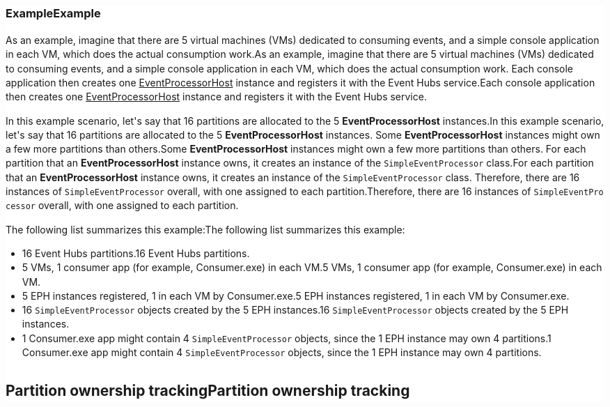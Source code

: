 ### <a name="example"></a><span data-ttu-id="355b4-141">Example</span><span class="sxs-lookup"><span data-stu-id="355b4-141">Example</span></span>

<span data-ttu-id="355b4-142">As an example, imagine that there are 5 virtual machines (VMs) dedicated to consuming events, and a simple console application in each VM, which does the actual consumption work.</span><span class="sxs-lookup"><span data-stu-id="355b4-142">As an example, imagine that there are 5 virtual machines (VMs) dedicated to consuming events, and a simple console application in each VM, which does the actual consumption work.</span></span> <span data-ttu-id="355b4-143">Each console application then creates one [EventProcessorHost](/dotnet/api/microsoft.azure.eventhubs.processor.eventprocessorhost) instance and registers it with the Event Hubs service.</span><span class="sxs-lookup"><span data-stu-id="355b4-143">Each console application then creates one [EventProcessorHost](/dotnet/api/microsoft.azure.eventhubs.processor.eventprocessorhost) instance and registers it with the Event Hubs service.</span></span>

<span data-ttu-id="355b4-144">In this example scenario, let's say that 16 partitions are allocated to the 5 **EventProcessorHost** instances.</span><span class="sxs-lookup"><span data-stu-id="355b4-144">In this example scenario, let's say that 16 partitions are allocated to the 5 **EventProcessorHost** instances.</span></span> <span data-ttu-id="355b4-145">Some **EventProcessorHost** instances might own a few more partitions than others.</span><span class="sxs-lookup"><span data-stu-id="355b4-145">Some **EventProcessorHost** instances might own a few more partitions than others.</span></span> <span data-ttu-id="355b4-146">For each partition that an **EventProcessorHost** instance owns, it creates an instance of the `SimpleEventProcessor` class.</span><span class="sxs-lookup"><span data-stu-id="355b4-146">For each partition that an **EventProcessorHost** instance owns, it creates an instance of the `SimpleEventProcessor` class.</span></span> <span data-ttu-id="355b4-147">Therefore, there are 16 instances of `SimpleEventProcessor` overall, with one assigned to each partition.</span><span class="sxs-lookup"><span data-stu-id="355b4-147">Therefore, there are 16 instances of `SimpleEventProcessor` overall, with one assigned to each partition.</span></span>

<span data-ttu-id="355b4-148">The following list summarizes this example:</span><span class="sxs-lookup"><span data-stu-id="355b4-148">The following list summarizes this example:</span></span>

- <span data-ttu-id="355b4-149">16 Event Hubs partitions.</span><span class="sxs-lookup"><span data-stu-id="355b4-149">16 Event Hubs partitions.</span></span>
- <span data-ttu-id="355b4-150">5 VMs, 1 consumer app (for example, Consumer.exe) in each VM.</span><span class="sxs-lookup"><span data-stu-id="355b4-150">5 VMs, 1 consumer app (for example, Consumer.exe) in each VM.</span></span>
- <span data-ttu-id="355b4-151">5 EPH instances registered, 1 in each VM by Consumer.exe.</span><span class="sxs-lookup"><span data-stu-id="355b4-151">5 EPH instances registered, 1 in each VM by Consumer.exe.</span></span>
- <span data-ttu-id="355b4-152">16 `SimpleEventProcessor` objects created by the 5 EPH instances.</span><span class="sxs-lookup"><span data-stu-id="355b4-152">16 `SimpleEventProcessor` objects created by the 5 EPH instances.</span></span>
- <span data-ttu-id="355b4-153">1 Consumer.exe app might contain 4 `SimpleEventProcessor` objects, since the 1 EPH instance may own 4 partitions.</span><span class="sxs-lookup"><span data-stu-id="355b4-153">1 Consumer.exe app might contain 4 `SimpleEventProcessor` objects, since the 1 EPH instance may own 4 partitions.</span></span>

## <a name="partition-ownership-tracking"></a><span data-ttu-id="355b4-154">Partition ownership tracking</span><span class="sxs-lookup"><span data-stu-id="355b4-154">Partition ownership tracking</span></span>
